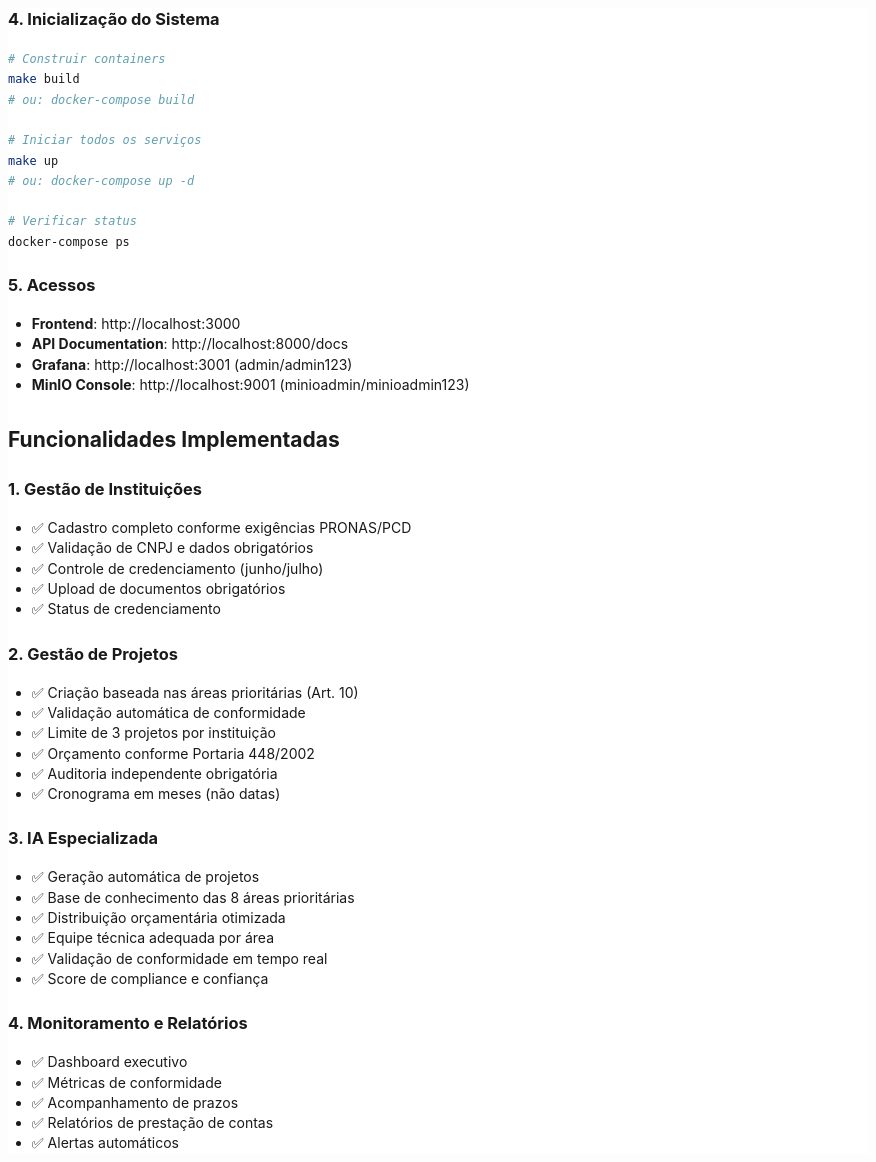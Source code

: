 ### 4. Inicialização do Sistema
```bash
# Construir containers
make build
# ou: docker-compose build

# Iniciar todos os serviços
make up
# ou: docker-compose up -d

# Verificar status
docker-compose ps
```

### 5. Acessos
- **Frontend**: http://localhost:3000
- **API Documentation**: http://localhost:8000/docs
- **Grafana**: http://localhost:3001 (admin/admin123)
- **MinIO Console**: http://localhost:9001 (minioadmin/minioadmin123)

## Funcionalidades Implementadas

### 1. Gestão de Instituições
- ✅ Cadastro completo conforme exigências PRONAS/PCD
- ✅ Validação de CNPJ e dados obrigatórios
- ✅ Controle de credenciamento (junho/julho)
- ✅ Upload de documentos obrigatórios
- ✅ Status de credenciamento

### 2. Gestão de Projetos
- ✅ Criação baseada nas áreas prioritárias (Art. 10)
- ✅ Validação automática de conformidade
- ✅ Limite de 3 projetos por instituição
- ✅ Orçamento conforme Portaria 448/2002
- ✅ Auditoria independente obrigatória
- ✅ Cronograma em meses (não datas)

### 3. IA Especializada
- ✅ Geração automática de projetos
- ✅ Base de conhecimento das 8 áreas prioritárias
- ✅ Distribuição orçamentária otimizada
- ✅ Equipe técnica adequada por área
- ✅ Validação de conformidade em tempo real
- ✅ Score de compliance e confiança

### 4. Monitoramento e Relatórios
- ✅ Dashboard executivo
- ✅ Métricas de conformidade
- ✅ Acompanhamento de prazos
- ✅ Relatórios de prestação de contas
- ✅ Alertas automáticos
